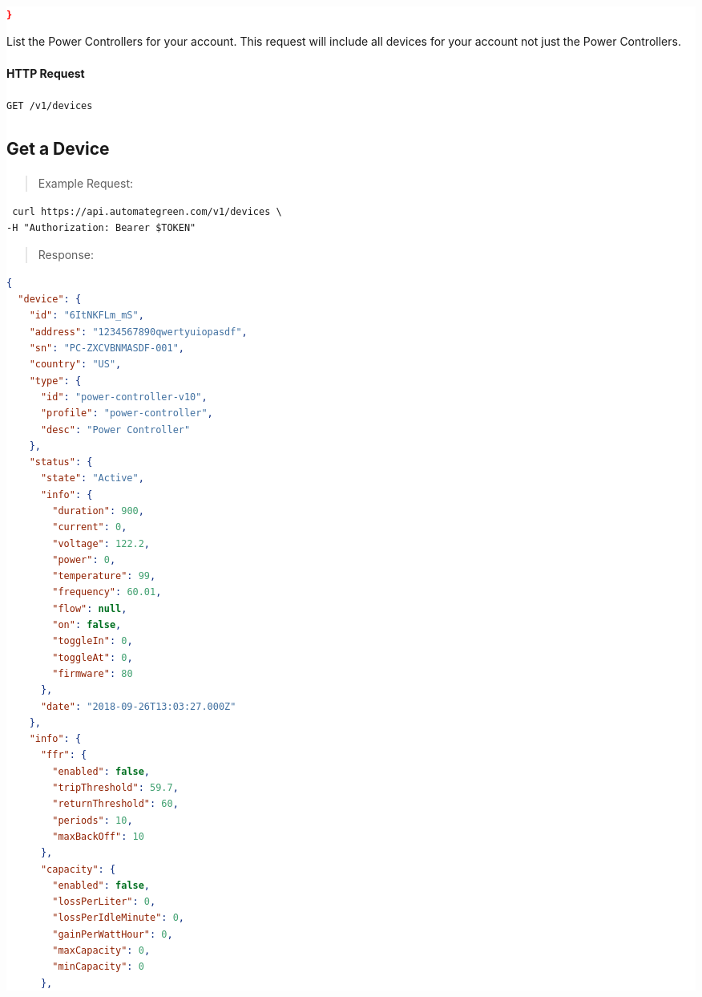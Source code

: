 ```json
}
```

List the Power Controllers for your account. This request will include all devices for your account not just the Power Controllers.

#### HTTP Request

`GET /v1/devices`

## Get a Device

> Example Request:

```shell
 curl https://api.automategreen.com/v1/devices \
-H "Authorization: Bearer $TOKEN"
```

> Response:

```json
{
  "device": {
    "id": "6ItNKFLm_mS",
    "address": "1234567890qwertyuiopasdf",
    "sn": "PC-ZXCVBNMASDF-001",
    "country": "US",
    "type": {
      "id": "power-controller-v10",
      "profile": "power-controller",
      "desc": "Power Controller"
    },
    "status": {
      "state": "Active",
      "info": {
        "duration": 900,
        "current": 0,
        "voltage": 122.2,
        "power": 0,
        "temperature": 99,
        "frequency": 60.01,
        "flow": null,
        "on": false,
        "toggleIn": 0,
        "toggleAt": 0,
        "firmware": 80
      },
      "date": "2018-09-26T13:03:27.000Z"
    },
    "info": {
      "ffr": {
        "enabled": false,
        "tripThreshold": 59.7,
        "returnThreshold": 60,
        "periods": 10,
        "maxBackOff": 10
      },
      "capacity": {
        "enabled": false,
        "lossPerLiter": 0,
        "lossPerIdleMinute": 0,
        "gainPerWattHour": 0,
        "maxCapacity": 0,
        "minCapacity": 0
      },
```